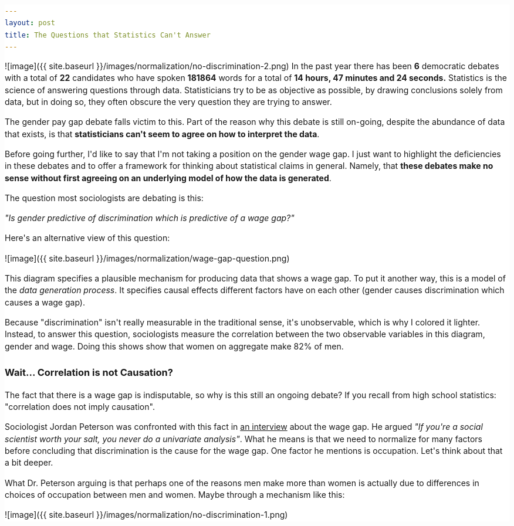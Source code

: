 ```yaml
---
layout: post
title: The Questions that Statistics Can't Answer
---
```


![image]({{ site.baseurl }}/images/normalization/no-discrimination-2.png) In the past year there has been **6** democratic debates with a total of **22** candidates who have spoken **181864** words for a total of **14 hours, 47 minutes and 24 seconds.**
Statistics is the science of answering questions through data. Statisticians try to be as objective as possible, by drawing conclusions solely from data, but in doing so, they often obscure the very question they are trying to answer.

The gender pay gap debate falls victim to this. Part of the reason why this debate is still on-going, despite the abundance of data that exists, is that **statisticians can't seem to agree on how to interpret the data**.

Before going further, I'd like to say that I'm not taking a position on the gender wage gap. I just want to highlight the deficiencies in these debates and to offer a framework for thinking about statistical claims in general. Namely, that **these debates make no sense without first agreeing on an underlying model of how the data is generated**.

The question most sociologists are debating is this:

_"Is gender predictive of discrimination which is predictive of a wage gap?"_

Here's an alternative view of this question:

![image]({{ site.baseurl }}/images/normalization/wage-gap-question.png)

This diagram specifies a plausible mechanism for producing data that shows a wage gap. To put it another way, this is a model of the *data generation process*. It specifies causal effects different factors have on each other (gender causes discrimination which causes a wage gap).

Because "discrimination" isn't really measurable in the traditional sense, it's unobservable, which is why I colored it lighter. Instead, to answer this question, sociologists measure the correlation between the two observable variables in this diagram, gender and wage. Doing this shows show that women on aggregate make 82% of men.

### Wait... Correlation is not Causation?

The fact that there is a wage gap is indisputable, so why is this still an ongoing debate? If you recall from high school statistics: "correlation does not imply causation".

Sociologist Jordan Peterson was confronted with this fact in [an interview](https://www.youtube.com/watch?v=Xg2psply4no&t=92s) about the wage gap. He argued _"If you're a social scientist worth your salt, you never do a univariate analysis"_. What he means is that we need to normalize for many factors before concluding that discrimination is the cause for the wage gap. One factor he mentions is occupation. Let's think about that a bit deeper.

What Dr. Peterson arguing is that perhaps one of the reasons men make more than women is actually due to differences in choices of occupation between men and women. Maybe through a mechanism like this:

![image]({{ site.baseurl }}/images/normalization/no-discrimination-1.png)
